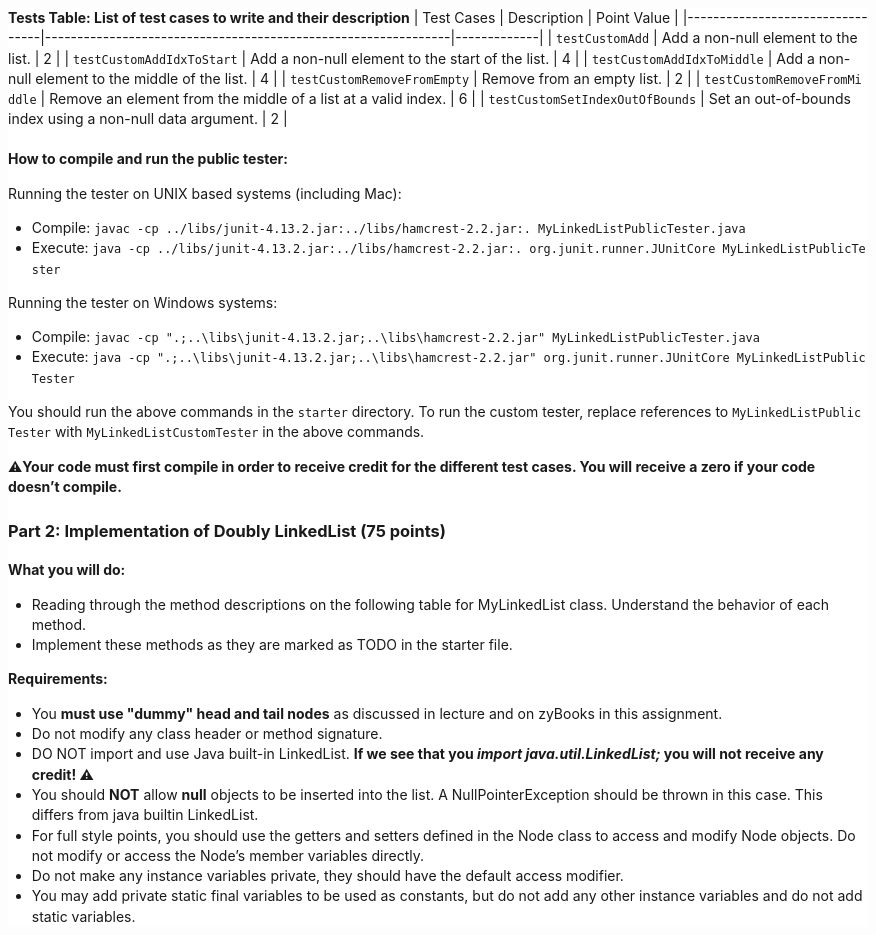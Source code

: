 **Tests Table: List of test cases to write and their description**
| Test Cases                      | Description                                                   | Point Value |
|---------------------------------|---------------------------------------------------------------|-------------|
| `testCustomAdd`                 | Add a non-null element to the list.                           | 2           |
| `testCustomAddIdxToStart`       | Add a non-null element to the start of the list.              | 4           |
| `testCustomAddIdxToMiddle`      | Add a non-null element to the middle of the list.             | 4           |
| `testCustomRemoveFromEmpty`     | Remove from an empty list.                                    | 2           |
| `testCustomRemoveFromMiddle`    | Remove an element from the middle of a list at a valid index. | 6           |
| `testCustomSetIndexOutOfBounds` | Set an out-of-bounds index using a non-null data argument.    | 2           |



#### 
**How to compile and run the public tester:**

Running the tester on UNIX based systems (including Mac): 
- Compile: `javac -cp ../libs/junit-4.13.2.jar:../libs/hamcrest-2.2.jar:. MyLinkedListPublicTester.java`
- Execute: `java -cp ../libs/junit-4.13.2.jar:../libs/hamcrest-2.2.jar:. org.junit.runner.JUnitCore MyLinkedListPublicTester`

Running the tester on Windows systems:
- Compile: `javac -cp ".;..\libs\junit-4.13.2.jar;..\libs\hamcrest-2.2.jar" MyLinkedListPublicTester.java`
- Execute: `java -cp ".;..\libs\junit-4.13.2.jar;..\libs\hamcrest-2.2.jar" org.junit.runner.JUnitCore MyLinkedListPublicTester`

You should run the above commands in the `starter` directory. To run the custom tester, replace references to `MyLinkedListPublicTester` with `MyLinkedListCustomTester` in the above commands.


⚠️**Your code must first compile in order to receive credit for the different test cases. You will receive a zero if your code doesn’t compile.**




### **Part 2: Implementation of Doubly LinkedList (75 points)**

**What you will do:**



* Reading through the method descriptions on the following table for MyLinkedList class. Understand the behavior of each method.
* Implement these methods as they are marked as TODO in the starter file.

**Requirements:**



* You **must use "dummy" head and tail nodes** as discussed in lecture and on zyBooks in this assignment.
* Do not modify any class header or method signature.
* DO NOT import and use Java built-in LinkedList. **If we see that you _import java.util.LinkedList;_ you will not receive any credit! ⚠️**
* You should **NOT** allow **null** objects to be inserted into the list. A NullPointerException should be thrown in this case. This differs from java builtin LinkedList.
* For full style points, you should use the getters and setters defined in the Node class to access and modify Node objects.  Do not modify or access the Node’s member variables directly.
* Do not make any instance variables private, they should have the default access modifier.
* You may add private static final variables to be used as constants, but do not add any other instance variables and do not add static variables.
